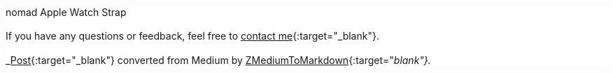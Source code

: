 nomad Apple Watch Strap

If you have any questions or feedback, feel free to [contact me](https://www.zhgchg.li/contact){:target="_blank"}.

_[Post](https://medium.com/zrealm-life/apple-watch-series-4-%E5%BE%9E%E5%85%A5%E6%89%8B%E5%88%B0%E4%B8%8A%E6%89%8B%E5%85%A8%E6%96%B9%E4%BD%8D%E5%BF%83%E5%BE%97-a2920e33e73e){:target="_blank"} converted from Medium by [ZMediumToMarkdown](https://github.com/ZhgChgLi/ZMediumToMarkdown){:target="_blank"}._
